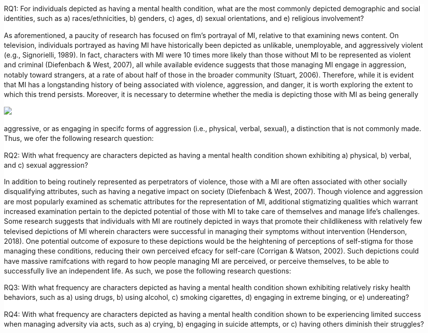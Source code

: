   

RQ1: For individuals depicted as having a mental health condition, what are the most commonly depicted demographic and social identities, such as a) races/ethnicities, b) genders, c) ages, d) sexual orientations, and e) religious involvement?

  

As aforementioned, a paucity of research has focused on flm’s portrayal of MI, relative to that examining news content. On television, individuals portrayed as having MI have historically been depicted as unlikable, unemployable, and aggressively violent (e.g., Signorielli, 1989). In fact, characters with MI were 10 times more likely than those without MI to be represented as violent and criminal (Diefenbach & West, 2007), all while available evidence suggests that those managing MI engage in aggression, notably toward strangers, at a rate of about half of those in the broader community (Stuart, 2006). Therefore, while it is evident that MI has a longstanding history of being associated with violence, aggression, and danger, it is worth exploring the extent to which this trend persists. Moreover, it is necessary to determine whether the media is depicting those with MI as being generally 

  

  

![](https://web-api.textin.com/ocr_image/external/89c93bcdc5785e79.jpg)

  

aggressive, or as engaging in specifc forms of aggression (i.e., physical, verbal, sexual), a distinction that is not commonly made. Thus, we ofer the following research question: 

  

RQ2: With what frequency are characters depicted as having a mental health condition shown exhibiting a) physical, b) verbal, and c) sexual aggression?

  

In addition to being routinely represented as perpetrators of violence, those with a MI are often associated with other socially disqualifying attributes, such as having a negative impact on society (Diefenbach & West, 2007). Though violence and aggres­sion are most popularly examined as schematic attributes for the representation of MI, additional stigmatizing qualities which warrant increased examination pertain to the depicted potential of those with MI to take care of themselves and manage life’s challenges. Some research suggests that individuals with MI are routinely depicted in ways that promote their childlikeness with relatively few televised depictions of MI wherein characters were successful in managing their symptoms without intervention (Henderson, 2018). One potential outcome of exposure to these depictions would be the heightening of perceptions of self-stigma for those managing these conditions, reducing their own perceived efcacy for self-care (Corrigan & Watson, 2002). Such depictions could have massive ramifcations with regard to how people managing MI are perceived, or perceive themselves, to be able to successfully live an independent life. As such, we pose the following research questions: 

  

RQ3: With what frequency are characters depicted as having a mental health condition shown exhibiting relatively risky health behaviors, such as a) using drugs, b) using alcohol, c) smoking cigarettes, d) engaging in extreme binging, or e) undereating?

  

RQ4: With what frequency are characters depicted as having a mental health condition shown to be experiencing limited success when managing adversity via acts, such as a) crying, b) engaging in suicide attempts, or c) having others diminish their struggles?
